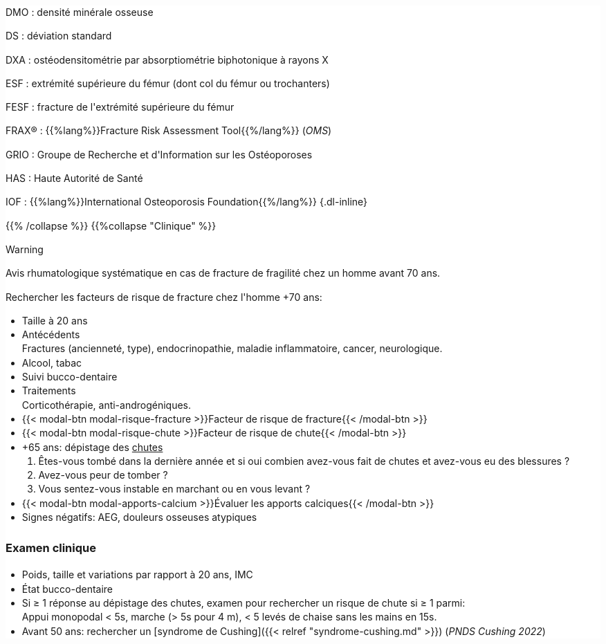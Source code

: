 DMO
: densité minérale osseuse

DS
: déviation standard

DXA
: ostéodensitométrie par absorptiométrie biphotonique à rayons X

ESF
: extrémité supérieure du fémur (dont col du fémur ou trochanters)

FESF
: fracture de l'extrémité supérieure du fémur

FRAX®
: {{%lang%}}Fracture Risk Assessment Tool{{%/lang%}} (*OMS*)

GRIO
: Groupe de Recherche et d'Information sur les Ostéoporoses

HAS
: Haute Autorité de Santé

IOF
: {{%lang%}}International Osteoporosis Foundation{{%/lang%}}
{.dl-inline}

{{% /collapse %}}
{{%collapse "Clinique" %}}

> [!WARNING]
> Avis rhumatologique systématique en cas de fracture de fragilité chez un homme avant 70 ans.

Rechercher les facteurs de risque de fracture chez l'homme +70 ans:

- Taille à 20 ans
- Antécédents  
  Fractures (ancienneté, type), endocrinopathie, maladie inflammatoire, cancer, neurologique.
- Alcool, tabac
- Suivi bucco-dentaire
- Traitements  
  Corticothérapie, anti-androgéniques.
- {{< modal-btn modal-risque-fracture >}}Facteur de risque de fracture{{< /modal-btn >}}
- {{< modal-btn modal-risque-chute >}}Facteur de risque de chute{{< /modal-btn >}}
- +65 ans: dépistage des [chutes](/tags/chute/)
    1. Êtes-vous tombé dans la dernière année et si oui combien avez-vous fait de chutes et avez-vous eu des blessures ?
    2. Avez-vous peur de tomber ?
    3. Vous sentez-vous instable en marchant ou en vous levant ?
- {{< modal-btn modal-apports-calcium >}}Évaluer les apports calciques{{< /modal-btn >}}
- Signes négatifs: AEG, douleurs osseuses atypiques

### Examen clinique

- Poids, taille et variations par rapport à 20 ans, IMC
- État bucco-dentaire
- Si ≥ 1 réponse au dépistage des chutes, examen pour rechercher un risque de chute si ≥ 1 parmi:  
  Appui monopodal < 5s, marche (> 5s pour 4 m), < 5 levés de chaise sans les mains en 15s.
- Avant 50 ans: rechercher un [syndrome de Cushing]({{< relref "syndrome-cushing.md" >}}) (*PNDS Cushing 2022*)
